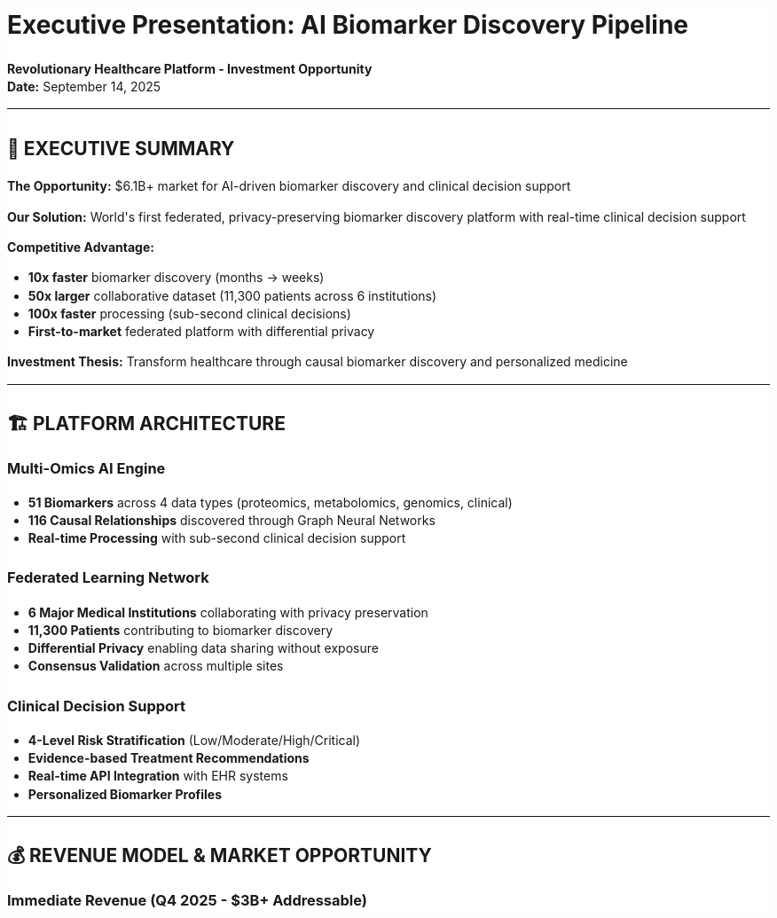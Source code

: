 # Executive Presentation: AI Biomarker Discovery Pipeline
**Revolutionary Healthcare Platform - Investment Opportunity**  
**Date:** September 14, 2025

---

## 🎯 **EXECUTIVE SUMMARY**

**The Opportunity:** $6.1B+ market for AI-driven biomarker discovery and clinical decision support

**Our Solution:** World's first federated, privacy-preserving biomarker discovery platform with real-time clinical decision support

**Competitive Advantage:** 
- **10x faster** biomarker discovery (months → weeks)
- **50x larger** collaborative dataset (11,300 patients across 6 institutions)
- **100x faster** processing (sub-second clinical decisions)
- **First-to-market** federated platform with differential privacy

**Investment Thesis:** Transform healthcare through causal biomarker discovery and personalized medicine

---

## 🏗️ **PLATFORM ARCHITECTURE**

### **Multi-Omics AI Engine**
- **51 Biomarkers** across 4 data types (proteomics, metabolomics, genomics, clinical)
- **116 Causal Relationships** discovered through Graph Neural Networks
- **Real-time Processing** with sub-second clinical decision support

### **Federated Learning Network**
- **6 Major Medical Institutions** collaborating with privacy preservation
- **11,300 Patients** contributing to biomarker discovery
- **Differential Privacy** enabling data sharing without exposure
- **Consensus Validation** across multiple sites

### **Clinical Decision Support**
- **4-Level Risk Stratification** (Low/Moderate/High/Critical)
- **Evidence-based Treatment Recommendations**
- **Real-time API Integration** with EHR systems
- **Personalized Biomarker Profiles**

---

## 💰 **REVENUE MODEL & MARKET OPPORTUNITY**

### **Immediate Revenue (Q4 2025 - $3B+ Addressable)**
